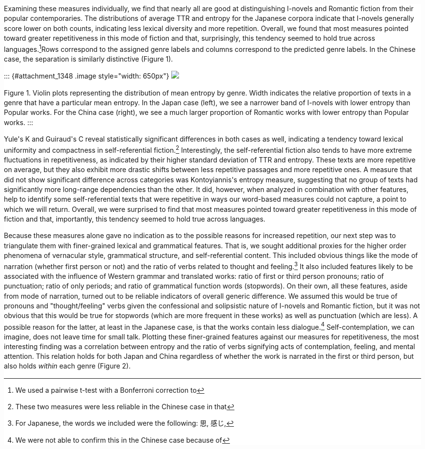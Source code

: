 Examining these measures individually, we find that nearly all are good
at distinguishing I-novels and Romantic fiction from their popular
contemporaries. The distributions of average TTR and entropy for the
Japanese corpora indicate that I-novels generally score lower on both
counts, indicating less lexical diversity and more repetition. Overall,
we found that most measures pointed toward greater repetitiveness in
this mode of fiction and that, surprisingly, this tendency seemed to
hold true across languages.[^27]Rows correspond to the assigned genre
labels and columns correspond to the predicted genre labels. In the
Chinese case, the separation is similarly distinctive (Figure 1).

::: {#attachment_1348 .image style="width: 650px"}
![](Figure1.jpeg)

Figure 1. Violin plots representing the distribution of mean entropy by
genre. Width indicates the relative proportion of texts in a genre that
have a particular mean entropy. In the Japan case (left), we see a
narrower band of I-novels with lower entropy than Popular works. For the
China case (right), we see a much larger proportion of Romantic works
with lower entropy than Popular works.
:::

Yule's K and Guiraud's C reveal statistically significant differences in
both cases as well, indicating a tendency toward lexical uniformity and
compactness in self-referential fiction.[^28] Interestingly, the
self-referential fiction also tends to have more extreme fluctuations in
repetitiveness, as indicated by their higher standard deviation of TTR
and entropy. These texts are more repetitive on average, but they also
exhibit more drastic shifts between less repetitive passages and more
repetitive ones. A measure that did not show significant difference
across categories was Kontoyiannis's entropy measure, suggesting that no
group of texts had significantly more long-range dependencies than the
other. It did, however, when analyzed in combination with other
features, help to identify some self-referential texts that were
repetitive in ways our word-based measures could not capture, a point to
which we will return. Overall, we were surprised to find that most
measures pointed toward greater repetitiveness in this mode of fiction
and that, importantly, this tendency seemed to hold true across
languages.

Because these measures alone gave no indication as to the possible
reasons for increased repetition, our next step was to triangulate them
with finer-grained lexical and grammatical features. That is, we sought
additional proxies for the higher order phenomena of vernacular style,
grammatical structure, and self-referential content. This included
obvious things like the mode of narration (whether first person or not)
and the ratio of verbs related to thought and feeling.[^29] It also
included features likely to be associated with the influence of Western
grammar and translated works: ratio of first or third person pronouns;
ratio of punctuation; ratio of only periods; and ratio of grammatical
function words (stopwords). On their own, all these features, aside from
mode of narration, turned out to be reliable indicators of overall
generic difference. We assumed this would be true of pronouns and
"thought/feeling" verbs given the confessional and solipsistic nature of
I-novels and Romantic fiction, but it was not obvious that this would be
true for stopwords (which are more frequent in these works) as well as
punctuation (which are less). A possible reason for the latter, at least
in the Japanese case, is that the works contain less dialogue.[^30]
Self-contemplation, we can imagine, does not leave time for small talk.
Plotting these finer-grained features against our measures for
repetitiveness, the most interesting finding was a correlation between
entropy and the ratio of verbs signifying acts of contemplation,
feeling, and mental attention. This relation holds for both Japan and
China regardless of whether the work is narrated in the first or third
person, but also holds *within* each genre (Figure 2).

[^1]: On the China side, see Robert Hegel and Richard Hessney, eds.,
[^2]: Edward Fowler, *The Rhetoric of Confession: Shishōsetsu in Early
[^3]: Hsia suggests that, beyond the work of a handful of representative
[^4]: Shimamura Hōgetsu, "Jo ni kaete jinseikanjō no shizenshugi o
[^5]: For a thorough review of this criticism, particularly the
[^6]: See Tomi Suzuki, *Narrating the Self: Fictions of Japanese
[^7]: For China, see Edward Gunn, *Rewriting Chinese: Style and
[^8]: Moretti, *The Bourgeois: Between History and Literature* (London:
[^9]: For China, see Liu and Gunn. For Japan, see Kisaka Motoi, *Kindai
[^10]: With regard to emplotment, I-novels, for instance, have been
[^11]: See Reed, 144-169; Fowler, Chapter 2; and Liu, 153-54.
[^12]: In fact, some have argued that the level of redundancy may even
[^13]: Walter Ong, *Orality and Literacy: The Technologizing of the
[^14]: Deborah Tannen, *Talking Voices: Repetition, Dialogue, and
[^15]: John Carroll, "Analysis of Verbal Behavior," in *Psychological
[^16]: Wendell Johnson, *Language and Speech Hygiene: An Application of
[^17]: See, for example, the work of Wilhem Fucks who, in 1952, tried
[^18]: Gustav Herdan, *Language as Choice and Chance* (Groningen: P.
[^19]: For additional critiques of entropy as a valid measure of lexical
[^20]: The I-novel corpus was created via secondary English and Japanese
[^21]: The Romantic corpus takes as its core the texts and authors named
[^22]: I. Kontoyiannis, "The Complexity and Entropy of Literary Styles,"
[^23]: See George Yule, *The Statistical Study of Literary Vocabulary*
[^24]: Juhan Tuldava, "Stylistics, Author Identification," in
[^25]: Tuldava, 375. Guiraud's C is derived by summing the frequencies
[^26]: On the relation of Yule's K to entropy measures, see Kumiko
[^27]: We used a pairwise t-test with a Bonferroni correction to
[^28]: These two measures were less reliable in the Chinese case in that
[^29]: For Japanese, the words we included were the following: 思, 感じ,
[^30]: We were not able to confirm this in the Chinese case because of
[^31]: To establish distinctiveness, we compared word frequencies in the
[^32]: A logistic regression classifier uses a set of independent
[^33]: J. Hillis Miller, *Fiction and Repetition: Seven English Novels*
[^34]: Miller, *Fiction and Repetition*, 2.
[^35]: James Williams, *Gilles Deleuze's Difference and Repetition: A
[^36]: For the full list, see Gabriel Altmann and Reinhard Köhler,
[^37]: Deborah Tannen refers to these multiple contexts of repetition as
[^38]: For an extensive list of possible interpretations of repetition,
[^39]: Freud, "Remembering, Repeating, and Working-Through"\[1914\], in
[^40]: Levelt, *A History of Psycholinguistics: The Pre-Chomskyan Era*
[^41]: George Zipf, *Human Behavior and the Principle of Least Effort*
[^42]: Zipf (1949): 285-87.
[^43]: Levelt, *A History of Psycholinguistics,* 456.
[^44]: Roman Jakobson, "Langue and Parole: Code and Message," in *On
[^45]: The author was frequently bedridden during his last years due to
[^46]: Fowler, *Rhetoric of Confession*, 274.
[^47]: Fowler, *Rhetoric of Confession*, 151. Hirano made this claim in
[^48]: Fowler, *Rhetoric of Confession*, 151-52.
[^49]: Translated from Chikamatsu Shūkō, *Chikamatsu shūkō shū*
[^50]: See Hibi Yoshitaka, *'Jiko hyōsho' no bungaku-shi* \[A Literary
[^51]: Hibi, 228-34. See also work by Christopher Hill, "Exhausted by
[^52]: David Baguley, *Naturalist Fiction: The Entropic Vision*
[^53]: Uno Kōji's essay, "Watakushi shōsetsu shiken" \[Personal View of
[^54]: Kisaka, 382-83. As Tomi Suzuki has noted, Tanizaki Jun'ichirō
[^55]: Mushanokōji Mushanokōji, "Omedetaki hito," *Gendai Nihon bungaku
[^56]: Saneatsu, "Omedetaki hito," 25.
[^57]: Yingjin Zhang, *The City in Modern Chinese Literature and Film:
[^58]: Ye's marginalization in scholarship is also due to his attacks on
[^59]: *Ye Lingfeng xiaoshuo quanbian* Vol. 1 (Shanghai: Xuelin
[^60]: This ending foregrounds Ye's debt to Oscar Wilde's *Salome* and
[^61]: "Although Ye Lingfeng's fiction contains "newness\" and
[^62]: Shu-mei Shih describes Ye's emergent literary group in the late
[^63]: Because the genre of Romantic literature declined rapidly in the
[^64]: Which is not to say that the narrators don't reminisce about the
[^65]: Freud is especially warranted here because Ye Lingfeng was
[^66]: On sentiment, see Haiyan Lee's engagement with the "structures of
[^67]: Karatani, 61.
[^68]: See \"History and the Social Sciences: The *Longue Durée*,\"